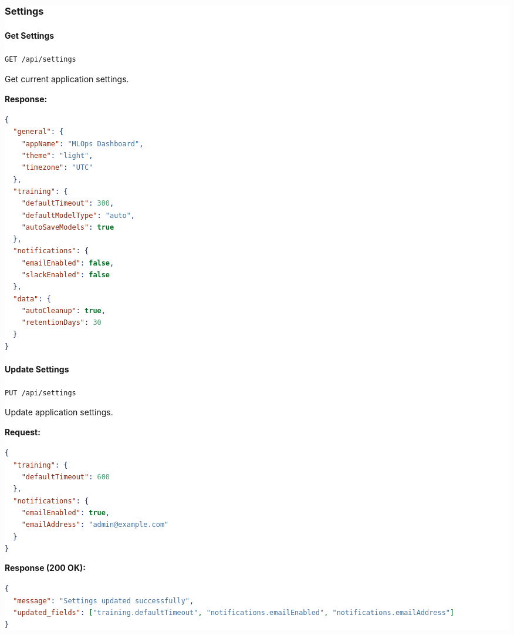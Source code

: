 ### Settings

#### Get Settings
```
GET /api/settings
```

Get current application settings.

**Response:**
```json
{
  "general": {
    "appName": "MLOps Dashboard",
    "theme": "light",
    "timezone": "UTC"
  },
  "training": {
    "defaultTimeout": 300,
    "defaultModelType": "auto",
    "autoSaveModels": true
  },
  "notifications": {
    "emailEnabled": false,
    "slackEnabled": false
  },
  "data": {
    "autoCleanup": true,
    "retentionDays": 30
  }
}
```

#### Update Settings
```
PUT /api/settings
```

Update application settings.

**Request:**
```json
{
  "training": {
    "defaultTimeout": 600
  },
  "notifications": {
    "emailEnabled": true,
    "emailAddress": "admin@example.com"
  }
}
```

**Response (200 OK):**
```json
{
  "message": "Settings updated successfully",
  "updated_fields": ["training.defaultTimeout", "notifications.emailEnabled", "notifications.emailAddress"]
}
```
